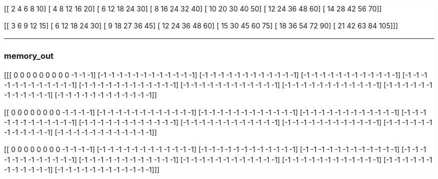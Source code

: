  [[  2   4   6   8  10]
  [  4   8  12  16  20]
  [  6  12  18  24  30]
  [  8  16  24  32  40]
  [ 10  20  30  40  50]
  [ 12  24  36  48  60]
  [ 14  28  42  56  70]]

 [[  3   6   9  12  15]
  [  6  12  18  24  30]
  [  9  18  27  36  45]
  [ 12  24  36  48  60]
  [ 15  30  45  60  75]
  [ 18  36  54  72  90]
  [ 21  42  63  84 105]]]

***

### memory_out

[[[ 0  0  0  0  0  0  0  0  0 -1 -1 -1]
  [-1 -1 -1 -1 -1 -1 -1 -1 -1 -1 -1 -1]
  [-1 -1 -1 -1 -1 -1 -1 -1 -1 -1 -1 -1]
  [-1 -1 -1 -1 -1 -1 -1 -1 -1 -1 -1 -1]
  [-1 -1 -1 -1 -1 -1 -1 -1 -1 -1 -1 -1]
  [-1 -1 -1 -1 -1 -1 -1 -1 -1 -1 -1 -1]
  [-1 -1 -1 -1 -1 -1 -1 -1 -1 -1 -1 -1]
  [-1 -1 -1 -1 -1 -1 -1 -1 -1 -1 -1 -1]
  [-1 -1 -1 -1 -1 -1 -1 -1 -1 -1 -1 -1]
  [-1 -1 -1 -1 -1 -1 -1 -1 -1 -1 -1 -1]]

 [[ 0  0  0  0  0  0  0  0 -1 -1 -1 -1]
  [-1 -1 -1 -1 -1 -1 -1 -1 -1 -1 -1 -1]
  [-1 -1 -1 -1 -1 -1 -1 -1 -1 -1 -1 -1]
  [-1 -1 -1 -1 -1 -1 -1 -1 -1 -1 -1 -1]
  [-1 -1 -1 -1 -1 -1 -1 -1 -1 -1 -1 -1]
  [-1 -1 -1 -1 -1 -1 -1 -1 -1 -1 -1 -1]
  [-1 -1 -1 -1 -1 -1 -1 -1 -1 -1 -1 -1]
  [-1 -1 -1 -1 -1 -1 -1 -1 -1 -1 -1 -1]
  [-1 -1 -1 -1 -1 -1 -1 -1 -1 -1 -1 -1]
  [-1 -1 -1 -1 -1 -1 -1 -1 -1 -1 -1 -1]]

 [[ 0  0  0  0  0  0  0  0 -1 -1 -1 -1]
  [-1 -1 -1 -1 -1 -1 -1 -1 -1 -1 -1 -1]
  [-1 -1 -1 -1 -1 -1 -1 -1 -1 -1 -1 -1]
  [-1 -1 -1 -1 -1 -1 -1 -1 -1 -1 -1 -1]
  [-1 -1 -1 -1 -1 -1 -1 -1 -1 -1 -1 -1]
  [-1 -1 -1 -1 -1 -1 -1 -1 -1 -1 -1 -1]
  [-1 -1 -1 -1 -1 -1 -1 -1 -1 -1 -1 -1]
  [-1 -1 -1 -1 -1 -1 -1 -1 -1 -1 -1 -1]
  [-1 -1 -1 -1 -1 -1 -1 -1 -1 -1 -1 -1]
  [-1 -1 -1 -1 -1 -1 -1 -1 -1 -1 -1 -1]]]
